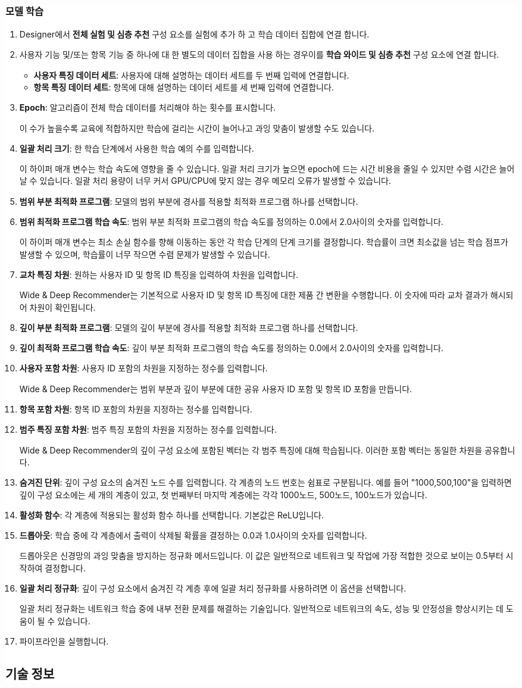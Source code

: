 ### <a name="train-the-model"></a>모델 학습

1.  Designer에서 **전체 실험 및 심층 추천** 구성 요소를 실험에 추가 하 고 학습 데이터 집합에 연결 합니다.  
  
2. 사용자 기능 및/또는 항목 기능 중 하나에 대 한 별도의 데이터 집합을 사용 하는 경우이를 **학습 와이드 및 심층 추천** 구성 요소에 연결 합니다.  
  
    - **사용자 특징 데이터 세트**: 사용자에 대해 설명하는 데이터 세트를 두 번째 입력에 연결합니다.
    - **항목 특징 데이터 세트**: 항목에 대해 설명하는 데이터 세트를 세 번째 입력에 연결합니다.  
    
3.  **Epoch**: 알고리즘이 전체 학습 데이터를 처리해야 하는 횟수를 표시합니다. 

    이 수가 높을수록 교육에 적합하지만 학습에 걸리는 시간이 늘어나고 과잉 맞춤이 발생할 수도 있습니다.

4. **일괄 처리 크기**: 한 학습 단계에서 사용한 학습 예의 수를 입력합니다. 

     이 하이퍼 매개 변수는 학습 속도에 영향을 줄 수 있습니다. 일괄 처리 크기가 높으면 epoch에 드는 시간 비용을 줄일 수 있지만 수렴 시간은 늘어날 수 있습니다. 일괄 처리 용량이 너무 커서 GPU/CPU에 맞지 않는 경우 메모리 오류가 발생할 수 있습니다.

5.  **범위 부분 최적화 프로그램**: 모델의 범위 부분에 경사를 적용할 최적화 프로그램 하나를 선택합니다.

6.  **범위 최적화 프로그램 학습 속도**: 범위 부분 최적화 프로그램의 학습 속도를 정의하는 0.0에서 2.0사이의 숫자를 입력합니다.

    이 하이퍼 매개 변수는 최소 손실 함수를 향해 이동하는 동안 각 학습 단계의 단계 크기를 결정합니다. 학습률이 크면 최소값을 넘는 학습 점프가 발생할 수 있으며, 학습률이 너무 작으면 수렴 문제가 발생할 수 있습니다.

7.  **교차 특징 차원**: 원하는 사용자 ID 및 항목 ID 특징을 입력하여 차원을 입력합니다. 

    Wide & Deep Recommender는 기본적으로 사용자 ID 및 항목 ID 특징에 대한 제품 간 변환을 수행합니다. 이 숫자에 따라 교차 결과가 해시되어 차원이 확인됩니다.

8.  **깊이 부분 최적화 프로그램**: 모델의 깊이 부분에 경사를 적용할 최적화 프로그램 하나를 선택합니다.

9.  **깊이 최적화 프로그램 학습 속도**: 깊이 부분 최적화 프로그램의 학습 속도를 정의하는 0.0에서 2.0사이의 숫자를 입력합니다.

10.  **사용자 포함 차원**: 사용자 ID 포함의 차원을 지정하는 정수를 입력합니다.

     Wide & Deep Recommender는 범위 부분과 깊이 부분에 대한 공유 사용자 ID 포함 및 항목 ID 포함을 만듭니다.

11.  **항목 포함 차원**: 항목 ID 포함의 차원을 지정하는 정수를 입력합니다.

12.  **범주 특징 포함 차원**: 범주 특징 포함의 차원을 지정하는 정수를 입력합니다.

     Wide & Deep Recommender의 깊이 구성 요소에 포함된 벡터는 각 범주 특징에 대해 학습됩니다. 이러한 포함 벡터는 동일한 차원을 공유합니다.

13.  **숨겨진 단위**: 깊이 구성 요소의 숨겨진 노드 수를 입력합니다. 각 계층의 노드 번호는 쉼표로 구분됩니다. 예를 들어 "1000,500,100"을 입력하면 깊이 구성 요소에는 세 개의 계층이 있고, 첫 번째부터 마지막 계층에는 각각 1000노드, 500노드, 100노드가 있습니다.

14.  **활성화 함수**: 각 계층에 적용되는 활성화 함수 하나를 선택합니다. 기본값은 ReLU입니다.

15.  **드롭아웃**: 학습 중에 각 계층에서 출력이 삭제될 확률을 결정하는 0.0과 1.0사이의 숫자를 입력합니다.

     드롭아웃은 신경망의 과잉 맞춤을 방지하는 정규화 메서드입니다. 이 값은 일반적으로 네트워크 및 작업에 가장 적합한 것으로 보이는 0.5부터 시작하여 결정합니다.

16.  **일괄 처리 정규화**: 깊이 구성 요소에서 숨겨진 각 계층 후에 일괄 처리 정규화를 사용하려면 이 옵션을 선택합니다.

     일괄 처리 정규화는 네트워크 학습 중에 내부 전환 문제를 해결하는 기술입니다. 일반적으로 네트워크의 속도, 성능 및 안정성을 향상시키는 데 도움이 될 수 있습니다. 

17.  파이프라인을 실행합니다.




##  <a name="technical-notes"></a>기술 정보
